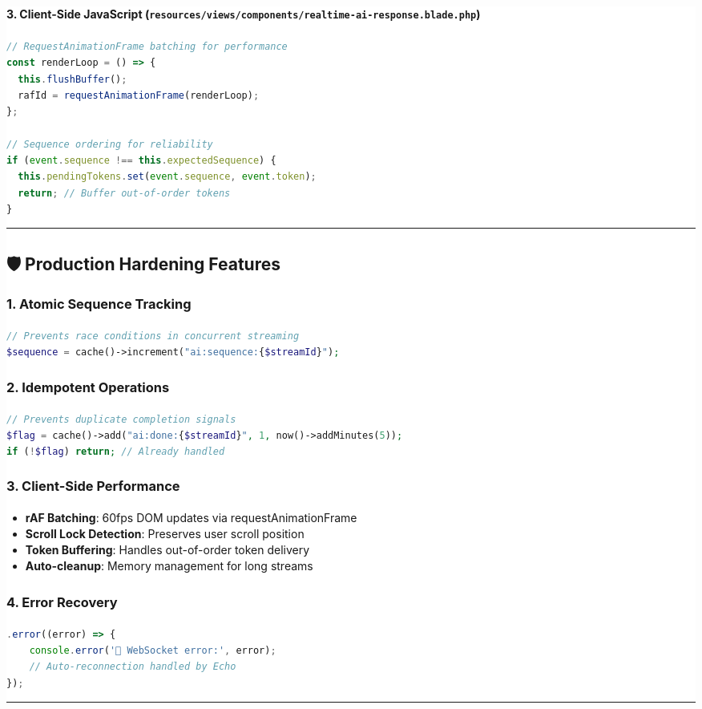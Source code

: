 #### 3. **Client-Side JavaScript** (`resources/views/components/realtime-ai-response.blade.php`)

```javascript
// RequestAnimationFrame batching for performance
const renderLoop = () => {
  this.flushBuffer();
  rafId = requestAnimationFrame(renderLoop);
};

// Sequence ordering for reliability
if (event.sequence !== this.expectedSequence) {
  this.pendingTokens.set(event.sequence, event.token);
  return; // Buffer out-of-order tokens
}
```

---

## 🛡️ Production Hardening Features

### 1. **Atomic Sequence Tracking**

```php
// Prevents race conditions in concurrent streaming
$sequence = cache()->increment("ai:sequence:{$streamId}");
```

### 2. **Idempotent Operations**

```php
// Prevents duplicate completion signals
$flag = cache()->add("ai:done:{$streamId}", 1, now()->addMinutes(5));
if (!$flag) return; // Already handled
```

### 3. **Client-Side Performance**

- **rAF Batching**: 60fps DOM updates via requestAnimationFrame
- **Scroll Lock Detection**: Preserves user scroll position
- **Token Buffering**: Handles out-of-order token delivery
- **Auto-cleanup**: Memory management for long streams

### 4. **Error Recovery**

```javascript
.error((error) => {
    console.error('🚨 WebSocket error:', error);
    // Auto-reconnection handled by Echo
});
```

---

